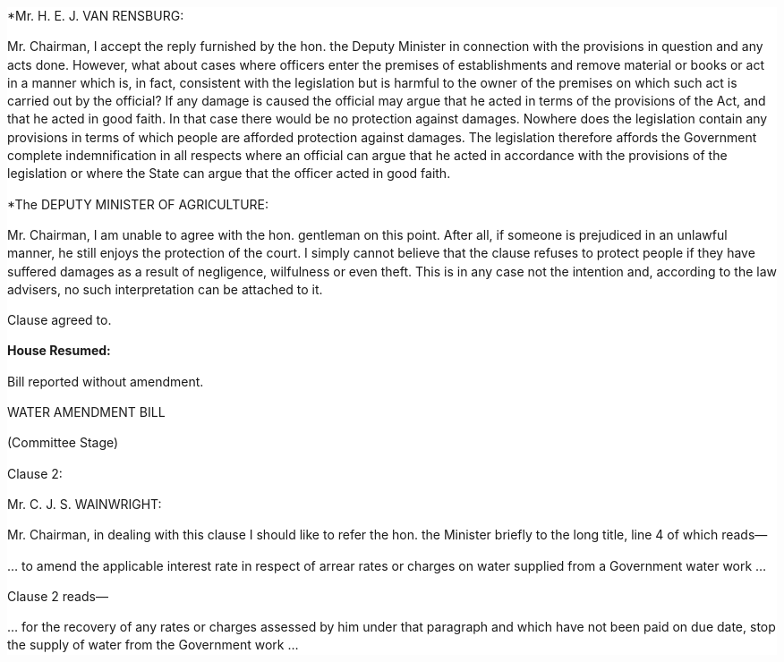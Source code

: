 </speech>

<speech by="#van_rensburg">

<from>*Mr. <person refersTo="hansard_za">H. E. J. VAN RENSBURG</person>:</from>

<p>Mr. Chairman, I accept the reply furnished by the hon. the Deputy Minister in connection with the provisions in question and any acts done. However, what about cases where officers enter the premises of establishments and remove material or books or act in a manner which is, in fact, consistent with the legislation but is harmful to the owner of the premises on which such act is carried out by the official? If any damage is caused the official may argue that he acted in terms of the provisions of the Act, and that he acted in good faith. In that case there would be no protection against damages. Nowhere does the legislation contain any provisions in terms of which people are afforded protection against damages. The legislation therefore affords the Government complete indemnification in all respects where an official can argue that he acted in accordance with the provisions of the legislation or where the State can argue that the officer acted in good faith.</p>

</speech>

<speech by="#deputy_minister_of_agriculture">

<from>*The <person refersTo="hansard_za">DEPUTY MINISTER OF AGRICULTURE</person>:</from>

<p>Mr. Chairman, I am unable to agree with the hon. gentleman on this point. After all, if someone is prejudiced in an unlawful manner, he still enjoys the protection of the court. I simply cannot believe that the clause refuses to protect people if they have suffered damages as a result of negligence, wilfulness or even theft. This is in any case not the intention and, according to the law advisers, no such interpretation can be attached to it.</p>

<p>Clause agreed to.</p>

<p><span class="col_2537-2538" refersTo="page_1285"/><b>House Resumed:</b></p>

<p>Bill reported without amendment.</p>

</speech>

</debateSection>

<debateSection name="#water_amendment_bill">

<heading>WATER AMENDMENT BILL</heading>

<summary>(Committee Stage)</summary>

<p>Clause 2:</p>

<speech by="#wainwright">

<from>Mr. <person refersTo="hansard_za">C. J. S. WAINWRIGHT</person>:</from>

<p>Mr. Chairman, in dealing with this clause I should like to refer the hon. the Minister briefly to the long title, line 4 of which reads&#x2014;</p>

<block name="quote">&#x2026; to amend the applicable interest rate in respect of arrear rates or charges on water supplied from a Government water work &#x2026;</block>

<p>Clause 2 reads&#x2014;</p>

<block name="quote">&#x2026; for the recovery of any rates or charges assessed by him under that paragraph and which have not been paid on due date, stop the supply of water from the Government work &#x2026;</block>
